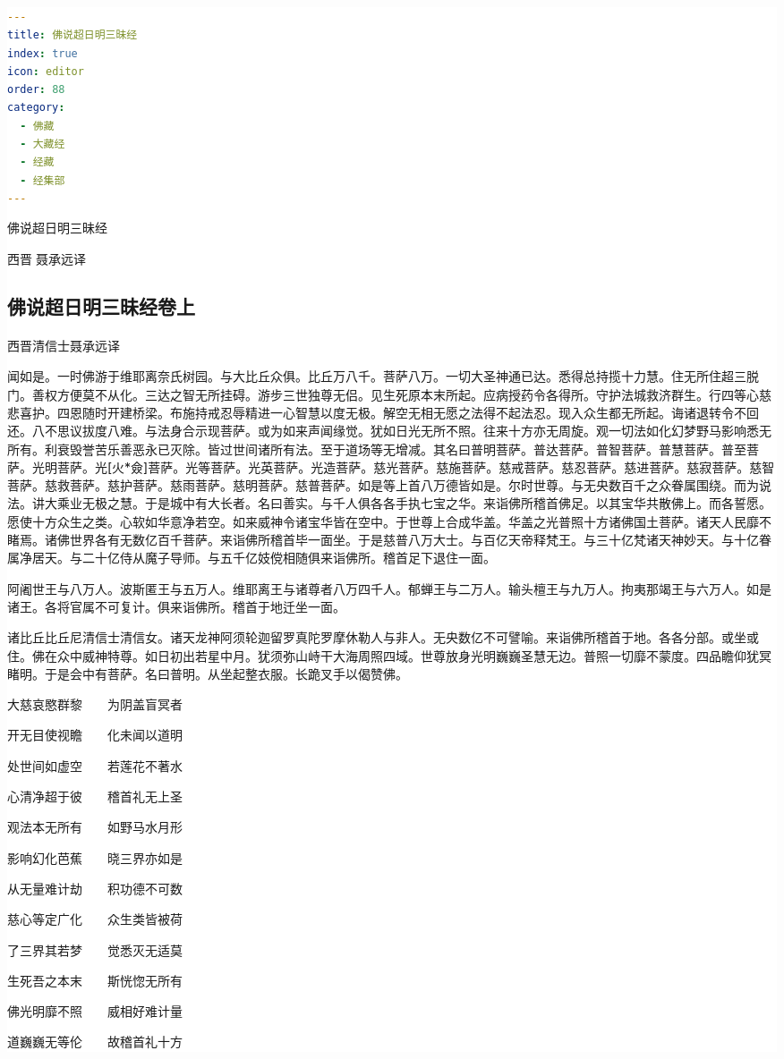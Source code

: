 ```yaml
---
title: 佛说超日明三昧经
index: true
icon: editor
order: 88
category:
  - 佛藏
  - 大藏经
  - 经藏
  - 经集部
---
```


  佛说超日明三昧经  

西晋 聂承远译  

## 佛说超日明三昧经卷上

西晋清信士聂承远译  

闻如是。一时佛游于维耶离奈氏树园。与大比丘众俱。比丘万八千。菩萨八万。一切大圣神通已达。悉得总持揽十力慧。住无所住超三脱门。善权方便莫不从化。三达之智无所挂碍。游步三世独尊无侣。见生死原本末所起。应病授药令各得所。守护法城救济群生。行四等心慈悲喜护。四恩随时开建桥梁。布施持戒忍辱精进一心智慧以度无极。解空无相无愿之法得不起法忍。现入众生都无所起。诲诸退转令不回还。八不思议拔度八难。与法身合示现菩萨。或为如来声闻缘觉。犹如日光无所不照。往来十方亦无周旋。观一切法如化幻梦野马影响悉无所有。利衰毁誉苦乐善恶永已灭除。皆过世间诸所有法。至于道场等无增减。其名曰普明菩萨。普达菩萨。普智菩萨。普慧菩萨。普至菩萨。光明菩萨。光[火*僉]菩萨。光等菩萨。光英菩萨。光造菩萨。慈光菩萨。慈施菩萨。慈戒菩萨。慈忍菩萨。慈进菩萨。慈寂菩萨。慈智菩萨。慈救菩萨。慈护菩萨。慈雨菩萨。慈明菩萨。慈普菩萨。如是等上首八万德皆如是。尔时世尊。与无央数百千之众眷属围绕。而为说法。讲大乘业无极之慧。于是城中有大长者。名曰善实。与千人俱各各手执七宝之华。来诣佛所稽首佛足。以其宝华共散佛上。而各誓愿。愿使十方众生之类。心软如华意净若空。如来威神令诸宝华皆在空中。于世尊上合成华盖。华盖之光普照十方诸佛国土菩萨。诸天人民靡不睹焉。诸佛世界各有无数亿百千菩萨。来诣佛所稽首毕一面坐。于是慈普八万大士。与百亿天帝释梵王。与三十亿梵诸天神妙天。与十亿眷属净居天。与二十亿侍从魔子导师。与五千亿妓傥相随俱来诣佛所。稽首足下退住一面。  

阿阇世王与八万人。波斯匿王与五万人。维耶离王与诸尊者八万四千人。郁蝉王与二万人。输头檀王与九万人。拘夷那竭王与六万人。如是诸王。各将官属不可复计。俱来诣佛所。稽首于地迁坐一面。  

诸比丘比丘尼清信士清信女。诸天龙神阿须轮迦留罗真陀罗摩休勒人与非人。无央数亿不可譬喻。来诣佛所稽首于地。各各分部。或坐或住。佛在众中威神特尊。如日初出若星中月。犹须弥山峙干大海周照四域。世尊放身光明巍巍圣慧无边。普照一切靡不蒙度。四品瞻仰犹冥睹明。于是会中有菩萨。名曰普明。从坐起整衣服。长跪叉手以偈赞佛。  

大慈哀愍群黎　　为阴盖盲冥者  

开无目使视瞻　　化未闻以道明  

处世间如虚空　　若莲花不著水  

心清净超于彼　　稽首礼无上圣  

观法本无所有　　如野马水月形  

影响幻化芭蕉　　晓三界亦如是  

从无量难计劫　　积功德不可数  

慈心等定广化　　众生类皆被荷  

了三界其若梦　　觉悉灭无适莫  

生死吾之本末　　斯恍惚无所有  

佛光明靡不照　　威相好难计量  

道巍巍无等伦　　故稽首礼十方  
